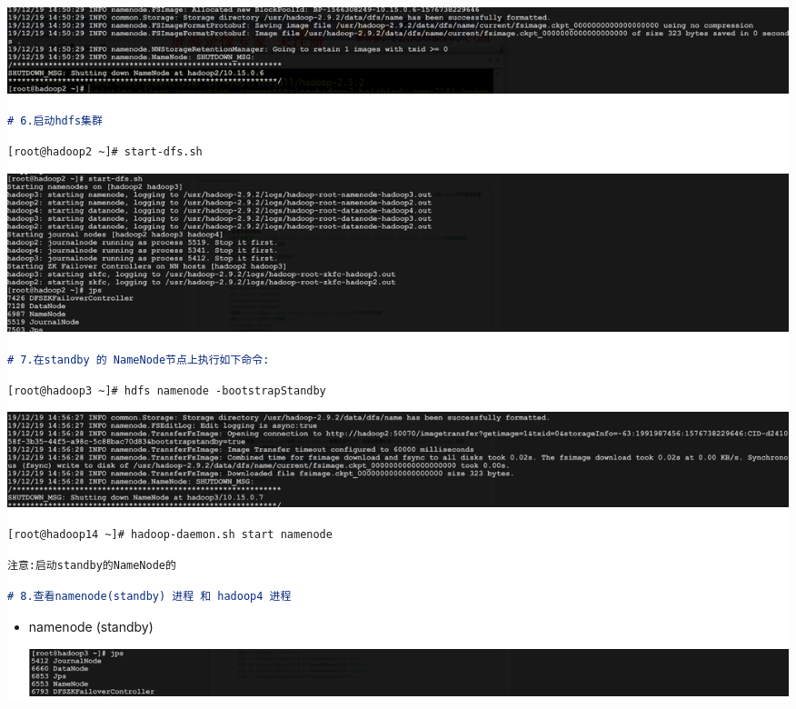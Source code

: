 ![image-20191219145155228](Hadoop-new.assets/image-20191219145155228.png)

```markdown
# 6.启动hdfs集群
```

```shell
[root@hadoop2 ~]# start-dfs.sh
```

![image-20191219150446695](Hadoop-new.assets/image-20191219150446695.png)

```markdown
# 7.在standby 的 NameNode节点上执行如下命令:
```

```shell
[root@hadoop3 ~]# hdfs namenode -bootstrapStandby
```

![image-20191219145712919](Hadoop-new.assets/image-20191219145712919.png)

```shell
[root@hadoop14 ~]# hadoop-daemon.sh start namenode
```

`注意:启动standby的NameNode的`

```markdown
# 8.查看namenode(standby) 进程 和 hadoop4 进程
```

- namenode (standby)

  ![image-20191219150554696](Hadoop-new.assets/image-20191219150554696.png)
